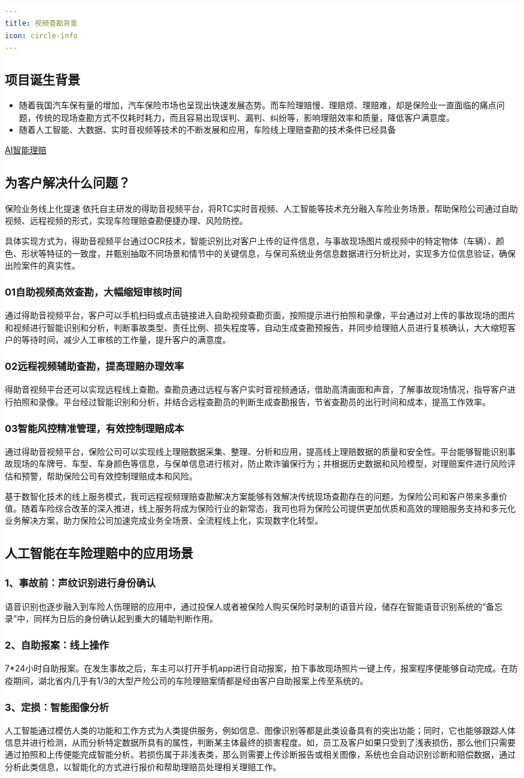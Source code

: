 ```yaml
---
title: 视频查勘背景
icon: circle-info
---
```


## 项目诞生背景
- 随着我国汽车保有量的增加，汽车保险市场也呈现出快速发展态势。而车险理赔慢、理赔烦、理赔难，却是保险业一直面临的痛点问题，传统的现场查勘方式不仅耗时耗力，而且容易出现误判、漏判、纠纷等，影响理赔效率和质量，降低客户满意度。
- 随着人工智能、大数据、实时音视频等技术的不断发展和应用，车险线上理赔查勘的技术条件已经具备

[AI智能理赔](https://baijiahao.baidu.com/s?id=1732426685069048908&wfr=spider&for=pc)


## 为客户解决什么问题？
保险业务线上化提速
依托自主研发的得助音视频平台，将RTC实时音视频、人工智能等技术充分融入车险业务场景，帮助保险公司通过自助视频、远程视频的形式，实现车险理赔查勘便捷办理、风险防控。

具体实现方式为，得助音视频平台通过OCR技术，智能识别比对客户上传的证件信息，与事故现场图片或视频中的特定物体（车辆）、颜色、形状等特征的一致度，并甄别抽取不同场景和情节中的关键信息，与保司系统业务信息数据进行分析比对，实现多方位信息验证，确保出险案件的真实性。

### 01自助视频高效查勘，大幅缩短审核时间
通过得助音视频平台，客户可以手机扫码或点击链接进入自助视频查勘页面，按照提示进行拍照和录像，平台通过对上传的事故现场的图片和视频进行智能识别和分析，判断事故类型、责任比例、损失程度等，自动生成查勘预报告，并同步给理赔人员进行复核确认，大大缩短客户的等待时间，减少人工审核的工作量，提升客户的满意度。

### 02远程视频辅助查勘，提高理赔办理效率
得助音视频平台还可以实现远程线上查勘。查勘员通过远程与客户实时音视频通话，借助高清画面和声音，了解事故现场情况，指导客户进行拍照和录像。平台经过智能识别和分析，并结合远程查勘员的判断生成查勘报告，节省查勘员的出行时间和成本，提高工作效率。

### 03智能风控精准管理，有效控制理赔成本
通过得助音视频平台，保险公司可以实现线上理赔数据采集、整理、分析和应用，提高线上理赔数据的质量和安全性。平台能够智能识别事故现场的车牌号、车型、车身颜色等信息，与保单信息进行核对，防止欺诈骗保行为；并根据历史数据和风险模型，对理赔案件进行风险评估和预警，帮助保险公司有效控制理赔成本和风险。

基于数智化技术的线上服务模式，我司远程视频理赔查勘解决方案能够有效解决传统现场查勘存在的问题，为保险公司和客户带来多重价值。随着车险综合改革的深入推进，线上服务将成为保险行业的新常态，我司也将为保险公司提供更加优质和高效的理赔服务支持和多元化业务解决方案，助力保险公司加速完成业务全场景、全流程线上化，实现数字化转型。



## 人工智能在车险理赔中的应用场景
### 1、事故前：声纹识别进行身份确认
语音识别也逐步融入到车险人伤理赔的应用中，通过投保人或者被保险人购买保险时录制的语音片段，储存在智能语音识别系统的“备忘录”中，同样为日后的身份确认起到重大的辅助判断作用。

### 2、自助报案：线上操作
7*24小时自助报案。在发生事故之后，车主可以打开手机app进行自动报案，拍下事故现场照片一键上传，报案程序便能够自动完成。在防疫期间，湖北省内几乎有1/3的大型产险公司的车险理赔案情都是经由客户自助报案上传至系统的。

### 3、定损：智能图像分析
人工智能通过模仿人类的功能和工作方式为人类提供服务，例如信息、图像识别等都是此类设备具有的突出功能；同时，它也能够跟踪人体信息并进行检测，从而分析特定数据所具有的属性，判断某主体最终的损害程度。如，员工及客户如果只受到了浅表损伤，那么他们只需要通过拍照和上传便能完成智能分析。若损伤属于非浅表类，那么则需要上传诊断报告或相关图像，系统也会自动识别诊断和赔偿数据，通过分析此类信息，以智能化的方式进行报价和帮助理赔员处理相关理赔工作。
